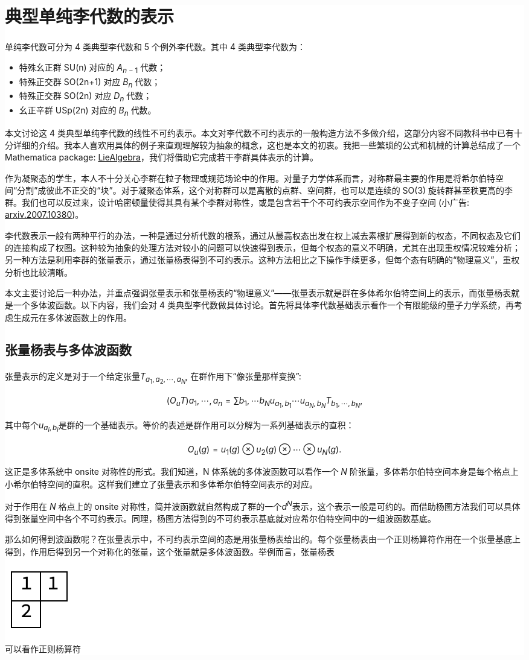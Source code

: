 # 典型单纯李代数的表示

单纯李代数可分为 4 类典型李代数和 5 个例外李代数。其中 4 类典型李代数为：

- 特殊幺正群 SU(n) 对应的 $A_{n-1}$ 代数；
- 特殊正交群 SO(2n+1) 对应 $B_n$ 代数；
- 特殊正交群 SO(2n) 对应 $D_n$ 代数；
- 幺正辛群 USp(2n) 对应的 $B_n$ 代数。

本文讨论这 4 类典型单纯李代数的线性不可约表示。本文对李代数不可约表示的一般构造方法不多做介绍，这部分内容不同教科书中已有十分详细的介绍。我本人喜欢用具体的例子来直观理解较为抽象的概念，这也是本文的初衷。我把一些繁琐的公式和机械的计算总结成了一个 Mathematica package: [LieAlgebra](https://github.com/jayren3996/LieAlgebra)，我们将借助它完成若干李群具体表示的计算。

作为凝聚态的学生，本人不十分关心李群在粒子物理或规范场论中的作用。对量子力学体系而言，对称群最主要的作用是将希尔伯特空间“分割”成彼此不正交的“块”。对于凝聚态体系，这个对称群可以是离散的点群、空间群，也可以是连续的 SO(3) 旋转群甚至秩更高的李群。我们也可以反过来，设计哈密顿量使得其具有某个李群对称性，或是包含若干个不可约表示空间作为不变子空间 (小广告: [arxiv.2007.10380](https://arxiv.org/abs/2007.10380))。

李代数表示一般有两种平行的办法，一种是通过分析代数的根系，通过从最高权态出发在权上减去素根扩展得到新的权态，不同权态及它们的连接构成了权图。这种较为抽象的处理方法对较小的问题可以快速得到表示，但每个权态的意义不明确，尤其在出现重权情况较难分析；另一种方法是利用李群的张量表示，通过张量杨表得到不可约表示。这种方法相比之下操作手续更多，但每个态有明确的“物理意义”，重权分析也比较清晰。

本文主要讨论后一种办法，并重点强调张量表示和张量杨表的“物理意义”——张量表示就是群在多体希尔伯特空间上的表示，而张量杨表就是一个多体波函数。以下内容，我们会对 4 类典型李代数做具体讨论。首先将具体李代数基础表示看作一个有限能级的量子力学系统，再考虑生成元在多体波函数上的作用。


## 张量杨表与多体波函数

张量表示的定义是对于一个给定张量$T_{a_1,a_2,\cdots,a_N}$, 在群作用下“像张量那样变换”:

$$
	(O_uT){a_1,\cdots,a_n} = \sum{b_1,\cdots b_N} u_{a_1,b_1}\cdots u_{a_N,b_N} T_{b_1,\cdots,b_N}, 
$$

其中每个$u_{a_i,b_i}$是群的一个基础表示。等价的表述是群作用可以分解为一系列基础表示的直积：

$$
	O_u(g) = u_1(g)\otimes u_2(g) \otimes \cdots \otimes u_N(g).
$$

这正是多体系统中 onsite 对称性的形式。我们知道，N 体系统的多体波函数可以看作一个 $N$ 阶张量，多体希尔伯特空间本身是每个格点上小希尔伯特空间的直积。这样我们建立了张量表示和多体希尔伯特空间表示的对应。

对于作用在 $N$ 格点上的 onsite 对称性，简并波函数就自然构成了群的一个$d^N$表示，这个表示一般是可约的。而借助杨图方法我们可以具体得到张量空间中各个不可约表示。同理，杨图方法得到的不可约表示基底就对应希尔伯特空间中的一组波函数基底。

那么如何得到波函数呢？在张量表示中，不可约表示空间的态是用张量杨表给出的。每个张量杨表由一个正则杨算符作用在一个张量基底上得到，作用后得到另一个对称化的张量，这个张量就是多体波函数。举例而言，张量杨表

![](./include/LieAlg/Y1.png)

可以看作正则杨算符
